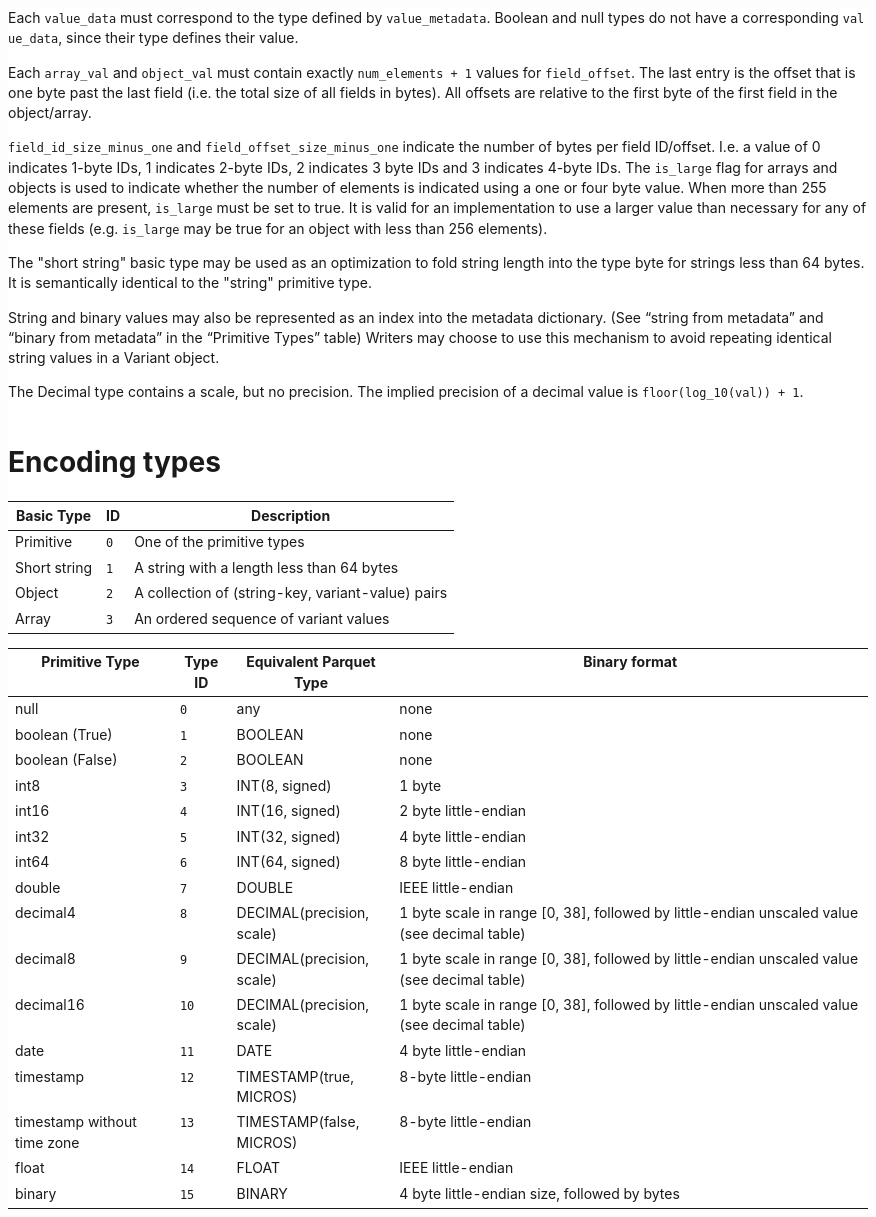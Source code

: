 Each `value_data` must correspond to the type defined by `value_metadata`. Boolean and null types do not have a corresponding `value_data`, since their type defines their value.

Each `array_val` and `object_val` must contain exactly `num_elements + 1` values for `field_offset`. The last entry is the offset that is one byte past the last field (i.e. the total size of all fields in bytes). All offsets are relative to the first byte of the first field in the object/array.

`field_id_size_minus_one` and `field_offset_size_minus_one` indicate the number of bytes per field ID/offset. I.e. a value of 0 indicates 1-byte IDs, 1 indicates 2-byte IDs, 2 indicates 3 byte IDs and 3 indicates 4-byte IDs. The `is_large` flag for arrays and objects is used to indicate whether the number of elements is indicated using a one or four byte value. When more than 255 elements are present, `is_large` must be set to true. It is valid for an implementation to use a larger value than necessary for any of these fields (e.g. `is_large` may be true for an object with less than 256 elements).

The "short string" basic type may be used as an optimization to fold string length into the type byte for strings less than 64 bytes. It is semantically identical to the "string" primitive type.

String and binary values may also be represented as an index into the metadata dictionary. (See “string from metadata” and “binary from metadata” in the “Primitive Types” table) Writers may choose to use this mechanism to avoid repeating identical string values in a Variant object.

The Decimal type contains a scale, but no precision. The implied precision of a decimal value is `floor(log_10(val)) + 1`.

# Encoding types

| Basic Type   | ID  | Description                                       |
|--------------|-----|---------------------------------------------------|
| Primitive    | `0` | One of the primitive types                        |
| Short string | `1` | A string with a length less than 64 bytes         |
| Object       | `2` | A collection of (string-key, variant-value) pairs |
| Array        | `3` | An ordered sequence of variant values             |

| Primitive Type              | Type ID | Equivalent Parquet Type   | Binary format                                                                                                       |
|-----------------------------|---------|---------------------------|---------------------------------------------------------------------------------------------------------------------|
| null                        | `0`     | any                       | none                                                                                                                |
| boolean (True)              | `1`     | BOOLEAN                   | none                                                                                                                |
| boolean (False)             | `2`     | BOOLEAN                   | none                                                                                                                |
| int8                        | `3`     | INT(8, signed)            | 1 byte                                                                                                              |
| int16                       | `4`     | INT(16, signed)           | 2 byte little-endian                                                                                                |
| int32                       | `5`     | INT(32, signed)           | 4 byte little-endian                                                                                                |
| int64                       | `6`     | INT(64, signed)           | 8 byte little-endian                                                                                                |
| double                      | `7`     | DOUBLE                    | IEEE little-endian                                                                                                  |
| decimal4                    | `8`     | DECIMAL(precision, scale) | 1 byte scale in range [0, 38], followed by little-endian unscaled value (see decimal table)                         |
| decimal8                    | `9`     | DECIMAL(precision, scale) | 1 byte scale in range [0, 38], followed by little-endian unscaled value (see decimal table)                         |
| decimal16                   | `10`    | DECIMAL(precision, scale) | 1 byte scale in range [0, 38], followed by little-endian unscaled value (see decimal table)                         |
| date                        | `11`    | DATE                      | 4 byte little-endian                                                                                                |
| timestamp                   | `12`    | TIMESTAMP(true, MICROS)   | 8-byte little-endian                                                                                                |
| timestamp without time zone | `13`    | TIMESTAMP(false, MICROS)  | 8-byte little-endian                                                                                                |
| float                       | `14`    | FLOAT                     | IEEE little-endian                                                                                                  |
| binary                      | `15`    | BINARY                    | 4 byte little-endian size, followed by bytes                                                                        |